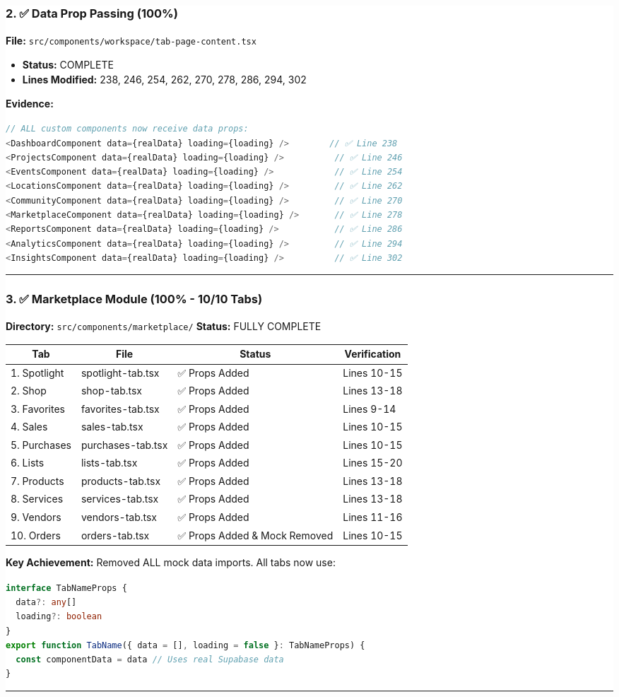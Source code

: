 
### 2. ✅ Data Prop Passing (100%)

**File:** `src/components/workspace/tab-page-content.tsx`
- **Status:** COMPLETE
- **Lines Modified:** 238, 246, 254, 262, 270, 278, 286, 294, 302

**Evidence:**
```typescript
// ALL custom components now receive data props:
<DashboardComponent data={realData} loading={loading} />        // ✅ Line 238
<ProjectsComponent data={realData} loading={loading} />          // ✅ Line 246  
<EventsComponent data={realData} loading={loading} />            // ✅ Line 254
<LocationsComponent data={realData} loading={loading} />         // ✅ Line 262
<CommunityComponent data={realData} loading={loading} />         // ✅ Line 270
<MarketplaceComponent data={realData} loading={loading} />       // ✅ Line 278
<ReportsComponent data={realData} loading={loading} />           // ✅ Line 286
<AnalyticsComponent data={realData} loading={loading} />         // ✅ Line 294
<InsightsComponent data={realData} loading={loading} />          // ✅ Line 302
```

---

### 3. ✅ Marketplace Module (100% - 10/10 Tabs)

**Directory:** `src/components/marketplace/`
**Status:** FULLY COMPLETE

| Tab | File | Status | Verification |
|-----|------|--------|--------------|
| 1. Spotlight | spotlight-tab.tsx | ✅ Props Added | Lines 10-15 |
| 2. Shop | shop-tab.tsx | ✅ Props Added | Lines 13-18 |
| 3. Favorites | favorites-tab.tsx | ✅ Props Added | Lines 9-14 |
| 4. Sales | sales-tab.tsx | ✅ Props Added | Lines 10-15 |
| 5. Purchases | purchases-tab.tsx | ✅ Props Added | Lines 10-15 |
| 6. Lists | lists-tab.tsx | ✅ Props Added | Lines 15-20 |
| 7. Products | products-tab.tsx | ✅ Props Added | Lines 13-18 |
| 8. Services | services-tab.tsx | ✅ Props Added | Lines 13-18 |
| 9. Vendors | vendors-tab.tsx | ✅ Props Added | Lines 11-16 |
| 10. Orders | orders-tab.tsx | ✅ Props Added & Mock Removed | Lines 10-15 |

**Key Achievement:** Removed ALL mock data imports. All tabs now use:
```typescript
interface TabNameProps {
  data?: any[]
  loading?: boolean
}
export function TabName({ data = [], loading = false }: TabNameProps) {
  const componentData = data // Uses real Supabase data
}
```

---